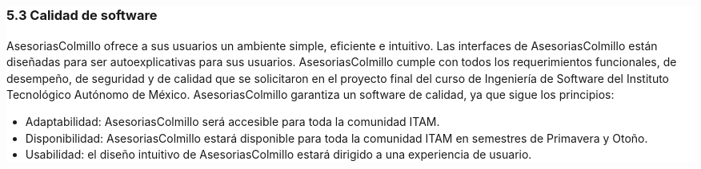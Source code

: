   ### 5.3 Calidad de software
  
  AsesoriasColmillo ofrece a sus usuarios un ambiente simple, eficiente e intuitivo. Las interfaces de AsesoriasColmillo están diseñadas para ser autoexplicativas para sus usuarios. AsesoriasColmillo cumple con todos los requerimientos funcionales, de desempeño, de seguridad y de calidad que se solicitaron en el proyecto final del curso de Ingeniería de Software del Instituto Tecnológico Autónomo de México.
  AsesoriasColmillo garantiza un software de calidad, ya que sigue los principios:
  - Adaptabilidad: AsesoriasColmillo será accesible para toda la comunidad ITAM.
  - Disponibilidad: AsesoriasColmillo estará disponible para toda la comunidad ITAM en semestres de Primavera y Otoño.
  - Usabilidad: el diseño intuitivo de AsesoriasColmillo estará dirigido a una experiencia de usuario.

